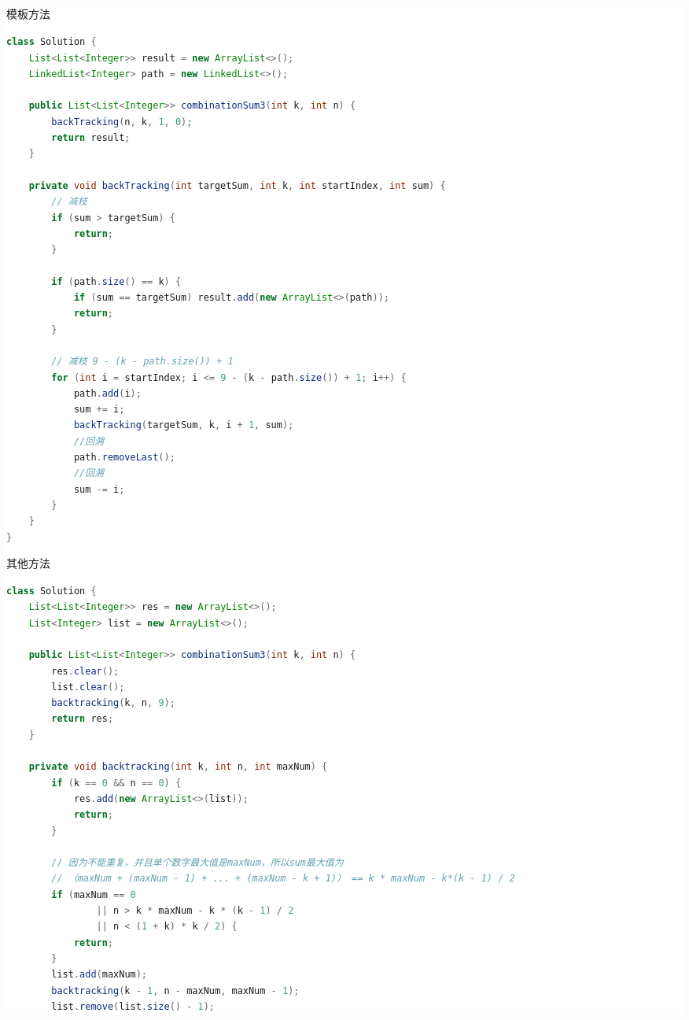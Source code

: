 模板方法
```java
class Solution {
	List<List<Integer>> result = new ArrayList<>();
	LinkedList<Integer> path = new LinkedList<>();

	public List<List<Integer>> combinationSum3(int k, int n) {
		backTracking(n, k, 1, 0);
		return result;
	}

	private void backTracking(int targetSum, int k, int startIndex, int sum) {
		// 减枝
		if (sum > targetSum) {
			return;
		}

		if (path.size() == k) {
			if (sum == targetSum) result.add(new ArrayList<>(path));
			return;
		}
		
		// 减枝 9 - (k - path.size()) + 1
		for (int i = startIndex; i <= 9 - (k - path.size()) + 1; i++) {
			path.add(i);
			sum += i;
			backTracking(targetSum, k, i + 1, sum);
			//回溯
			path.removeLast();
			//回溯
			sum -= i;
		}
	}
}
```

其他方法
```java
class Solution {
    List<List<Integer>> res = new ArrayList<>();
    List<Integer> list = new ArrayList<>();

    public List<List<Integer>> combinationSum3(int k, int n) {
        res.clear();
        list.clear();
        backtracking(k, n, 9);
        return res;
    }

    private void backtracking(int k, int n, int maxNum) {
        if (k == 0 && n == 0) {
            res.add(new ArrayList<>(list));
            return;
        }

        // 因为不能重复，并且单个数字最大值是maxNum，所以sum最大值为
        // （maxNum + (maxNum - 1) + ... + (maxNum - k + 1)） == k * maxNum - k*(k - 1) / 2
        if (maxNum == 0
                || n > k * maxNum - k * (k - 1) / 2
                || n < (1 + k) * k / 2) {
            return;
        }
        list.add(maxNum);
        backtracking(k - 1, n - maxNum, maxNum - 1);
        list.remove(list.size() - 1);
```
